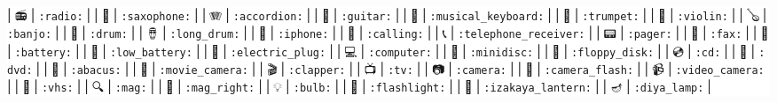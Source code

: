 | 📻 | `:radio:` |
| 🎷 | `:saxophone:` |
| 🪗 | `:accordion:` |
| 🎸 | `:guitar:` |
| 🎹 | `:musical_keyboard:` |
| 🎺 | `:trumpet:` |
| 🎻 | `:violin:` |
| 🪕 | `:banjo:` |
| 🥁 | `:drum:` |
| 🪘 | `:long_drum:` |
| 📱 | `:iphone:` |
| 📲 | `:calling:` |
| 📞 | `:telephone_receiver:` |
| 📟 | `:pager:` |
| 📠 | `:fax:` |
| 🔋 | `:battery:` |
| 🪫 | `:low_battery:` |
| 🔌 | `:electric_plug:` |
| 💻 | `:computer:` |
| 💽 | `:minidisc:` |
| 💾 | `:floppy_disk:` |
| 💿 | `:cd:` |
| 📀 | `:dvd:` |
| 🧮 | `:abacus:` |
| 🎥 | `:movie_camera:` |
| 🎬 | `:clapper:` |
| 📺 | `:tv:` |
| 📷 | `:camera:` |
| 📸 | `:camera_flash:` |
| 📹 | `:video_camera:` |
| 📼 | `:vhs:` |
| 🔍 | `:mag:` |
| 🔎 | `:mag_right:` |
| 💡 | `:bulb:` |
| 🔦 | `:flashlight:` |
| 🏮 | `:izakaya_lantern:` |
| 🪔 | `:diya_lamp:` |